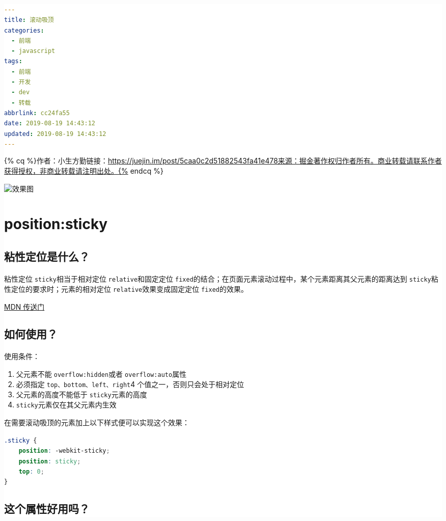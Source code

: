 ```yaml
---
title: 滚动吸顶
categories:
  - 前端
  - javascript
tags:
  - 前端
  - 开发
  - dev
  - 转载
abbrlink: cc24fa55
date: 2019-08-19 14:43:12
updated: 2019-08-19 14:43:12
---
```



{% cq %}作者：小生方勤链接：https://juejin.im/post/5caa0c2d51882543fa41e478来源：掘金著作权归作者所有。商业转载请联系作者获得授权，非商业转载请注明出处。{% endcq %}

![效果图](http://ww1.sinaimg.cn/large/006tNc79ly1g64zmgmgrdg30gm0j01kz.gif)



# position:sticky

## 粘性定位是什么？

粘性定位 `sticky`相当于相对定位 `relative`和固定定位 `fixed`的结合；在页面元素滚动过程中，某个元素距离其父元素的距离达到 `sticky`粘性定位的要求时；元素的相对定位 `relative`效果变成固定定位 `fixed`的效果。

[MDN 传送门](https://developer.mozilla.org/zh-CN/docs/Web/CSS/position)

## 如何使用？

使用条件：

1. 父元素不能 `overflow:hidden`或者 `overflow:auto`属性
2. 必须指定 `top、bottom、left、right`4 个值之一，否则只会处于相对定位
3. 父元素的高度不能低于 `sticky`元素的高度
4. `sticky`元素仅在其父元素内生效

在需要滚动吸顶的元素加上以下样式便可以实现这个效果：

```scss
.sticky {
    position: -webkit-sticky;
    position: sticky;
    top: 0;
}
```

## 这个属性好用吗？
